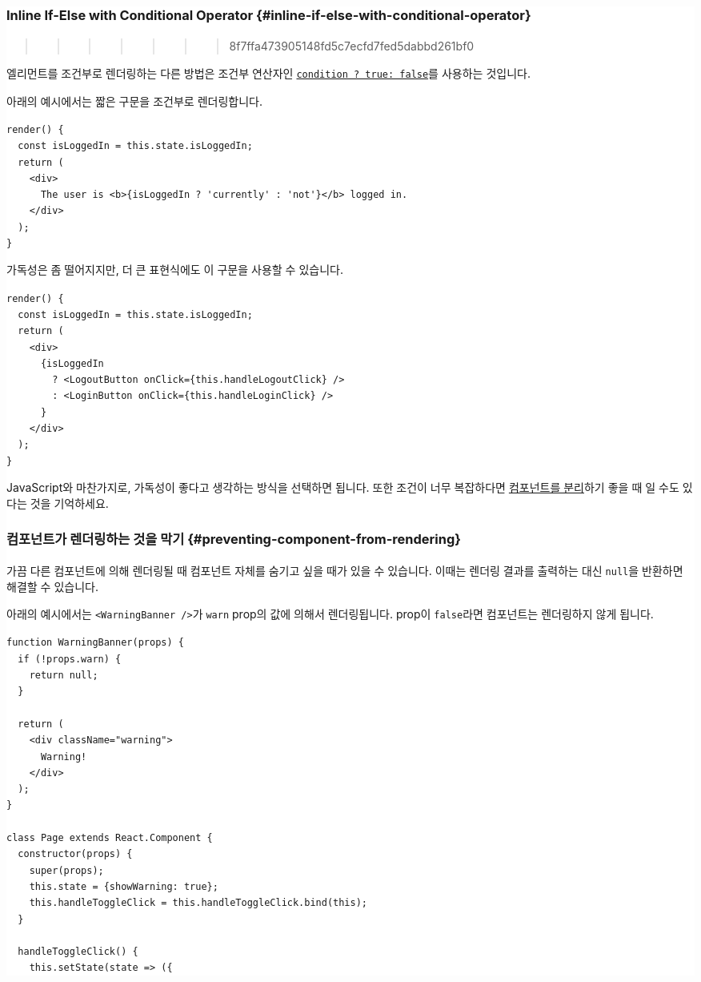 ### Inline If-Else with Conditional Operator {#inline-if-else-with-conditional-operator}
>>>>>>> 8f7ffa473905148fd5c7ecfd7fed5dabbd261bf0

엘리먼트를 조건부로 렌더링하는 다른 방법은 조건부 연산자인 [`condition ? true: false`](https://developer.mozilla.org/ko/docs/Web/JavaScript/Reference/Operators/Conditional_Operator)를 사용하는 것입니다.

아래의 예시에서는 짧은 구문을 조건부로 렌더링합니다.

```javascript{5}
render() {
  const isLoggedIn = this.state.isLoggedIn;
  return (
    <div>
      The user is <b>{isLoggedIn ? 'currently' : 'not'}</b> logged in.
    </div>
  );
}
```

가독성은 좀 떨어지지만, 더 큰 표현식에도 이 구문을 사용할 수 있습니다.

```js{5,7,9}
render() {
  const isLoggedIn = this.state.isLoggedIn;
  return (
    <div>
      {isLoggedIn
        ? <LogoutButton onClick={this.handleLogoutClick} />
        : <LoginButton onClick={this.handleLoginClick} />
      }
    </div>
  );
}
```

JavaScript와 마찬가지로, 가독성이 좋다고 생각하는 방식을 선택하면 됩니다. 또한 조건이 너무 복잡하다면 [컴포넌트를 분리](/docs/components-and-props.html#extracting-components)하기 좋을 때 일 수도 있다는 것을 기억하세요.

### 컴포넌트가 렌더링하는 것을 막기 {#preventing-component-from-rendering}

가끔 다른 컴포넌트에 의해 렌더링될 때 컴포넌트 자체를 숨기고 싶을 때가 있을 수 있습니다. 이때는 렌더링 결과를 출력하는 대신 `null`을 반환하면 해결할 수 있습니다.

아래의 예시에서는 `<WarningBanner />`가 `warn` prop의 값에 의해서 렌더링됩니다. prop이 `false`라면 컴포넌트는 렌더링하지 않게 됩니다.

```javascript{2-4,29}
function WarningBanner(props) {
  if (!props.warn) {
    return null;
  }

  return (
    <div className="warning">
      Warning!
    </div>
  );
}

class Page extends React.Component {
  constructor(props) {
    super(props);
    this.state = {showWarning: true};
    this.handleToggleClick = this.handleToggleClick.bind(this);
  }

  handleToggleClick() {
    this.setState(state => ({
```